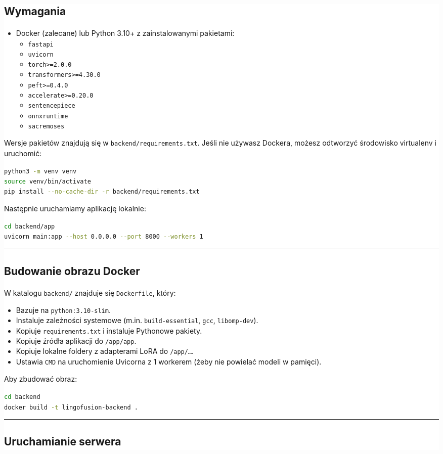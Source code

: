 
## Wymagania

- Docker (zalecane) lub Python 3.10+ z zainstalowanymi pakietami:
    - `fastapi`
    - `uvicorn`
    - `torch>=2.0.0`
    - `transformers>=4.30.0`
    - `peft>=0.4.0`
    - `accelerate>=0.20.0`
    - `sentencepiece`
    - `onnxruntime`
    - `sacremoses`

Wersje pakietów znajdują się w `backend/requirements.txt`. Jeśli nie używasz Dockera, możesz odtworzyć środowisko
virtualenv i uruchomić:

```bash
python3 -m venv venv
source venv/bin/activate
pip install --no-cache-dir -r backend/requirements.txt
```

Następnie uruchamiamy aplikację lokalnie:

```bash
cd backend/app
uvicorn main:app --host 0.0.0.0 --port 8000 --workers 1
```

---

## Budowanie obrazu Docker

W katalogu `backend/` znajduje się `Dockerfile`, który:

- Bazuje na `python:3.10-slim`.
- Instaluje zależności systemowe (m.in. `build-essential`, `gcc`, `libomp-dev`).
- Kopiuje `requirements.txt` i instaluje Pythonowe pakiety.
- Kopiuje źródła aplikacji do `/app/app`.
- Kopiuje lokalne foldery z adapterami LoRA do `/app/…`.
- Ustawia `CMD` na uruchomienie Uvicorna z 1 workerem (żeby nie powielać modeli w pamięci).

Aby zbudować obraz:

```bash
cd backend
docker build -t lingofusion-backend .
```

---

## Uruchamianie serwera
